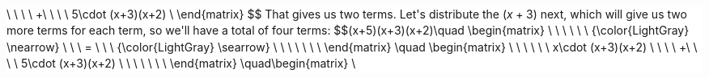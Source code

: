 \\
\\
\\
\\
+\\ 
\\
\\
\\
5\cdot (x+3)(x+2)
\\
\end{matrix}
$$
That gives us two terms. Let's distribute the $(x+3)$ next, which will give us two more terms for each term, so we'll have a total of four terms:
$$(x+5)(x+3)(x+2)\quad
\begin{matrix}
\\ 
\\
\\
\\
\\
\\
{\color{LightGray} \nearrow}  \\
\\
\\
= \\ 
\\
\\
{\color{LightGray} \searrow}  \\
\\
\\
\\
\\
\\
\\
\end{matrix}
\quad
\begin{matrix}
\\ 
\\
\\
\\
\\
\\
x\cdot (x+3)(x+2)
\\
\\
\\
\\
+\\ 
\\
\\
\\
5\cdot (x+3)(x+2)
\\
\\
\\
\\
\\
\\
\\
\end{matrix}
\quad\begin{matrix}
\\ 